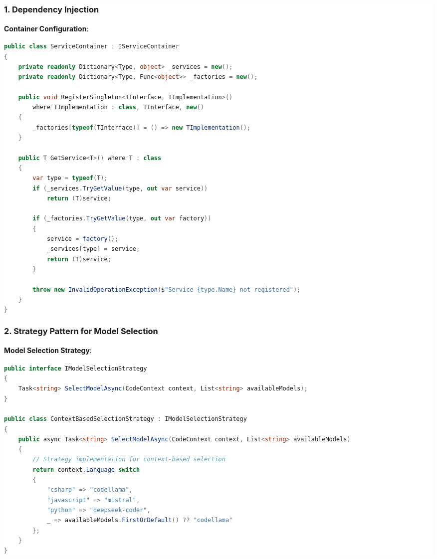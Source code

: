 ### 1. Dependency Injection

**Container Configuration**:
```csharp
public class ServiceContainer : IServiceContainer
{
    private readonly Dictionary<Type, object> _services = new();
    private readonly Dictionary<Type, Func<object>> _factories = new();

    public void RegisterSingleton<TInterface, TImplementation>()
        where TImplementation : class, TInterface, new()
    {
        _factories[typeof(TInterface)] = () => new TImplementation();
    }

    public T GetService<T>() where T : class
    {
        var type = typeof(T);
        if (_services.TryGetValue(type, out var service))
            return (T)service;

        if (_factories.TryGetValue(type, out var factory))
        {
            service = factory();
            _services[type] = service;
            return (T)service;
        }

        throw new InvalidOperationException($"Service {type.Name} not registered");
    }
}
```

### 2. Strategy Pattern for Model Selection

**Model Selection Strategy**:
```csharp
public interface IModelSelectionStrategy
{
    Task<string> SelectModelAsync(CodeContext context, List<string> availableModels);
}

public class ContextBasedSelectionStrategy : IModelSelectionStrategy
{
    public async Task<string> SelectModelAsync(CodeContext context, List<string> availableModels)
    {
        // Strategy implementation for context-based selection
        return context.Language switch
        {
            "csharp" => "codellama",
            "javascript" => "mistral",
            "python" => "deepseek-coder",
            _ => availableModels.FirstOrDefault() ?? "codellama"
        };
    }
}
```
